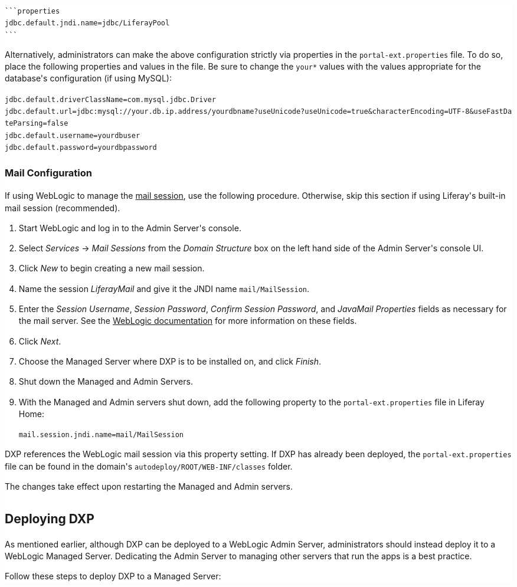     ```properties
    jdbc.default.jndi.name=jdbc/LiferayPool
    ```

Alternatively, administrators can make the above configuration strictly via properties in the `portal-ext.properties` file. To do so, place the following properties and values in the file. Be sure to change the `your*` values with the values appropriate for the database's configuration (if using MySQL):

```properties
jdbc.default.driverClassName=com.mysql.jdbc.Driver
jdbc.default.url=jdbc:mysql://your.db.ip.address/yourdbname?useUnicode?useUnicode=true&characterEncoding=UTF-8&useFastDateParsing=false
jdbc.default.username=yourdbuser
jdbc.default.password=yourdbpassword
```

### Mail Configuration

If using WebLogic to manage the [mail session](https://help.liferay.com/hc/articles/360029031591-Configuring-Mail), use the following procedure. Otherwise, skip this section if using Liferay's built-in mail session (recommended).

1. Start WebLogic and log in to the Admin Server's console.
1. Select *Services* &rarr; *Mail Sessions* from the *Domain Structure* box on the left hand side of the Admin Server's console UI.
1. Click *New* to begin creating a new mail session.
1. Name the session *LiferayMail* and give it the JNDI name `mail/MailSession`.
1. Enter the *Session Username*, *Session Password*, *Confirm Session Password*, and *JavaMail Properties* fields as necessary for the mail server. See the [WebLogic documentation](http://docs.oracle.com/middleware/1221/wls/FMWCH/pagehelp/Mailcreatemailsessiontitle.html) for more information on these fields.
1. Click *Next*.
1. Choose the Managed Server where DXP is to be installed on, and click *Finish*.
1. Shut down the Managed and Admin Servers.
1. With the Managed and Admin servers shut down, add the following property to the `portal-ext.properties` file in Liferay Home:

    ```properties
    mail.session.jndi.name=mail/MailSession
    ```

DXP references the WebLogic mail session via this property setting. If DXP has already been deployed, the `portal-ext.properties` file can be found in the domain's `autodeploy/ROOT/WEB-INF/classes` folder.

The changes take effect upon restarting the Managed and Admin servers.

## Deploying DXP

As mentioned earlier, although DXP can be deployed to a WebLogic Admin Server, administrators should instead deploy it to a WebLogic Managed Server. Dedicating the Admin Server to managing other servers that run the apps is a best practice.

Follow these steps to deploy DXP to a Managed Server:
